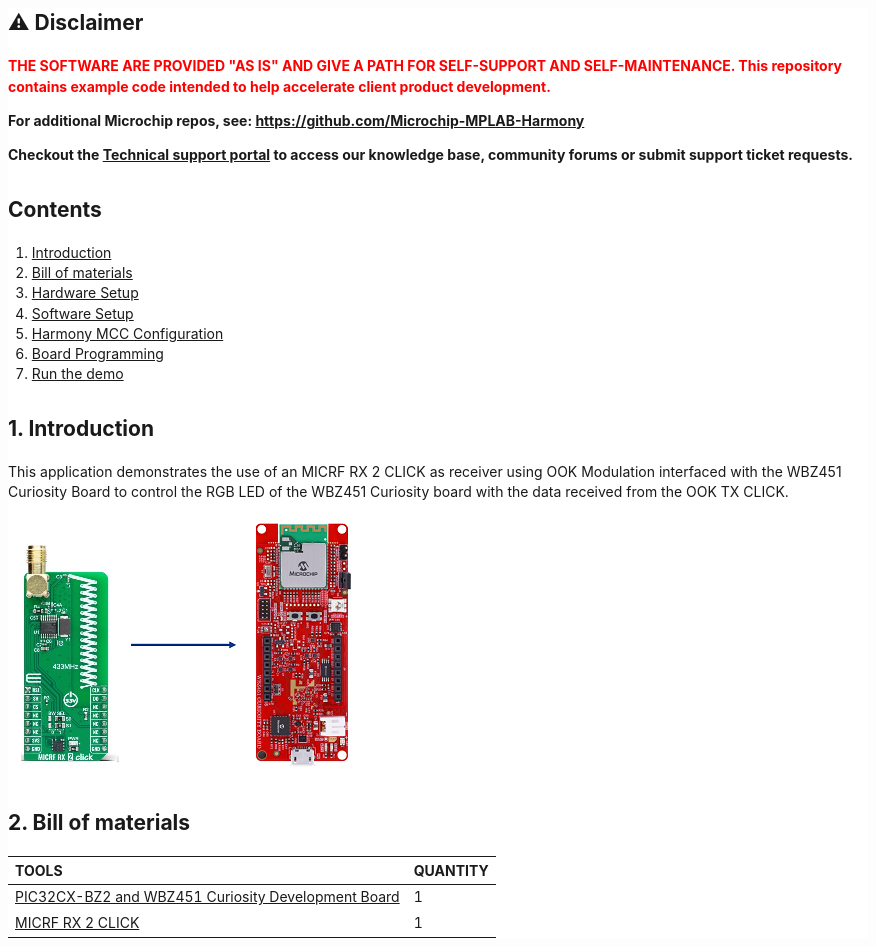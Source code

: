 
## ⚠ Disclaimer

<p><span style="color:red"><b>
THE SOFTWARE ARE PROVIDED "AS IS" AND GIVE A PATH FOR SELF-SUPPORT AND SELF-MAINTENANCE. This repository contains example code intended to help accelerate client product development. </br>

For additional Microchip repos, see: <a href="https://github.com/Microchip-MPLAB-Harmony" target="_blank">https://github.com/Microchip-MPLAB-Harmony</a>

Checkout the <a href="https://microchipsupport.force.com/s/" target="_blank">Technical support portal</a> to access our knowledge base, community forums or submit support ticket requests.
</span></p></b>

## Contents

1. [Introduction](#step1)
1. [Bill of materials](#step2)
1. [Hardware Setup](#step3)
1. [Software Setup](#step4)
1. [Harmony MCC Configuration](#step5)
1. [Board Programming](#step6)
1. [Run the demo](#step7)

## 1. Introduction<a name="step1">

This application demonstrates the use of an MICRF RX 2 CLICK as receiver using OOK Modulation interfaced with the WBZ451 Curiosity Board to control the RGB LED of the WBZ451 Curiosity board with the data received from the OOK TX CLICK.

![](docs/Picture1.png)

## 2. Bill of materials<a name="step2">

| TOOLS | QUANTITY |
| :- | :- |
| [PIC32CX-BZ2 and WBZ451 Curiosity Development Board](https://www.microchip.com/en-us/development-tool/EV96B94A) | 1 |
| [MICRF RX 2 CLICK](https://www.mikroe.com/micrf-rx-2-click) | 1 |
